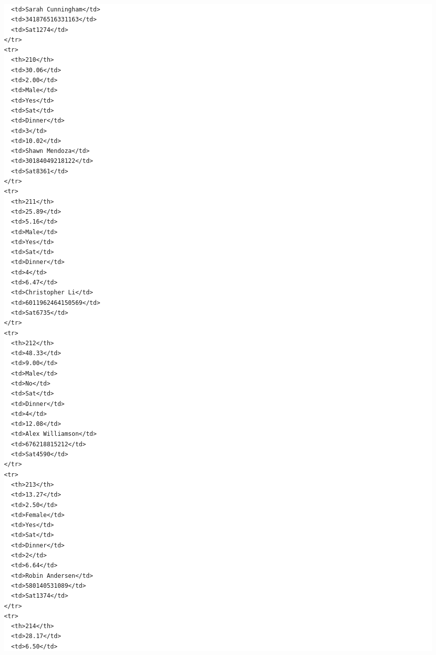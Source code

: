       <td>Sarah Cunningham</td>
      <td>341876516331163</td>
      <td>Sat1274</td>
    </tr>
    <tr>
      <th>210</th>
      <td>30.06</td>
      <td>2.00</td>
      <td>Male</td>
      <td>Yes</td>
      <td>Sat</td>
      <td>Dinner</td>
      <td>3</td>
      <td>10.02</td>
      <td>Shawn Mendoza</td>
      <td>30184049218122</td>
      <td>Sat8361</td>
    </tr>
    <tr>
      <th>211</th>
      <td>25.89</td>
      <td>5.16</td>
      <td>Male</td>
      <td>Yes</td>
      <td>Sat</td>
      <td>Dinner</td>
      <td>4</td>
      <td>6.47</td>
      <td>Christopher Li</td>
      <td>6011962464150569</td>
      <td>Sat6735</td>
    </tr>
    <tr>
      <th>212</th>
      <td>48.33</td>
      <td>9.00</td>
      <td>Male</td>
      <td>No</td>
      <td>Sat</td>
      <td>Dinner</td>
      <td>4</td>
      <td>12.08</td>
      <td>Alex Williamson</td>
      <td>676218815212</td>
      <td>Sat4590</td>
    </tr>
    <tr>
      <th>213</th>
      <td>13.27</td>
      <td>2.50</td>
      <td>Female</td>
      <td>Yes</td>
      <td>Sat</td>
      <td>Dinner</td>
      <td>2</td>
      <td>6.64</td>
      <td>Robin Andersen</td>
      <td>580140531089</td>
      <td>Sat1374</td>
    </tr>
    <tr>
      <th>214</th>
      <td>28.17</td>
      <td>6.50</td>